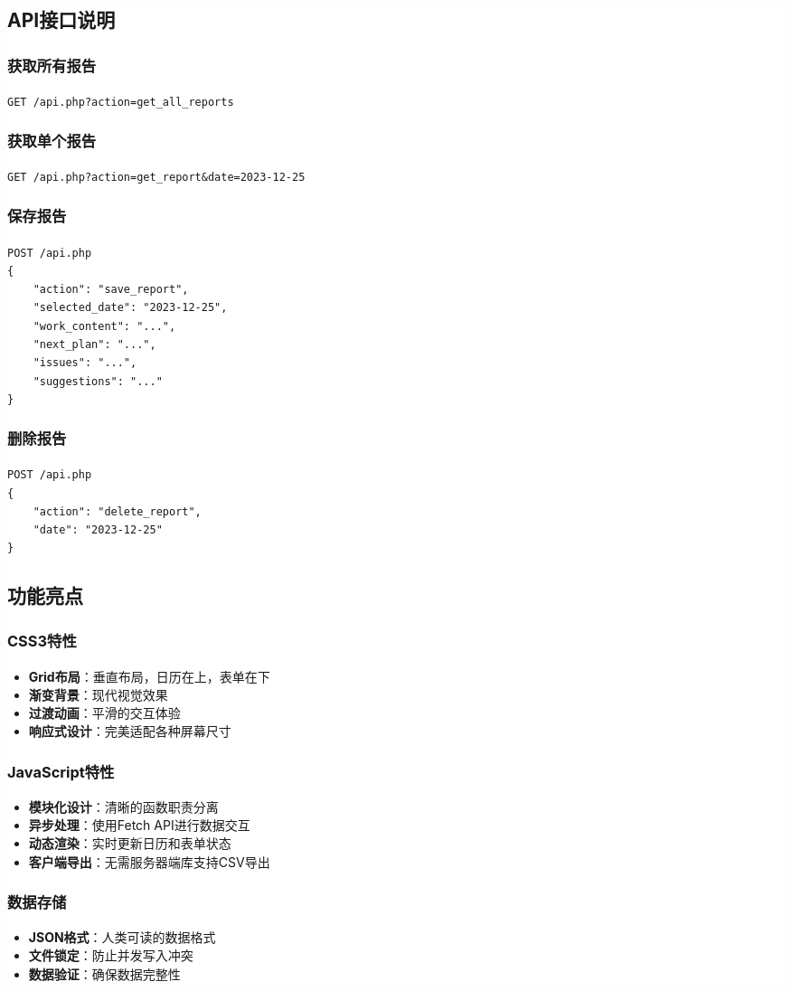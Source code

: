 ## API接口说明

### 获取所有报告
```
GET /api.php?action=get_all_reports
```

### 获取单个报告
```
GET /api.php?action=get_report&date=2023-12-25
```

### 保存报告
```
POST /api.php
{
    "action": "save_report",
    "selected_date": "2023-12-25",
    "work_content": "...",
    "next_plan": "...",
    "issues": "...",
    "suggestions": "..."
}
```

### 删除报告
```
POST /api.php
{
    "action": "delete_report",
    "date": "2023-12-25"
}
```

## 功能亮点

### CSS3特性
- **Grid布局**：垂直布局，日历在上，表单在下
- **渐变背景**：现代视觉效果
- **过渡动画**：平滑的交互体验
- **响应式设计**：完美适配各种屏幕尺寸

### JavaScript特性
- **模块化设计**：清晰的函数职责分离
- **异步处理**：使用Fetch API进行数据交互
- **动态渲染**：实时更新日历和表单状态
- **客户端导出**：无需服务器端库支持CSV导出

### 数据存储
- **JSON格式**：人类可读的数据格式
- **文件锁定**：防止并发写入冲突
- **数据验证**：确保数据完整性
